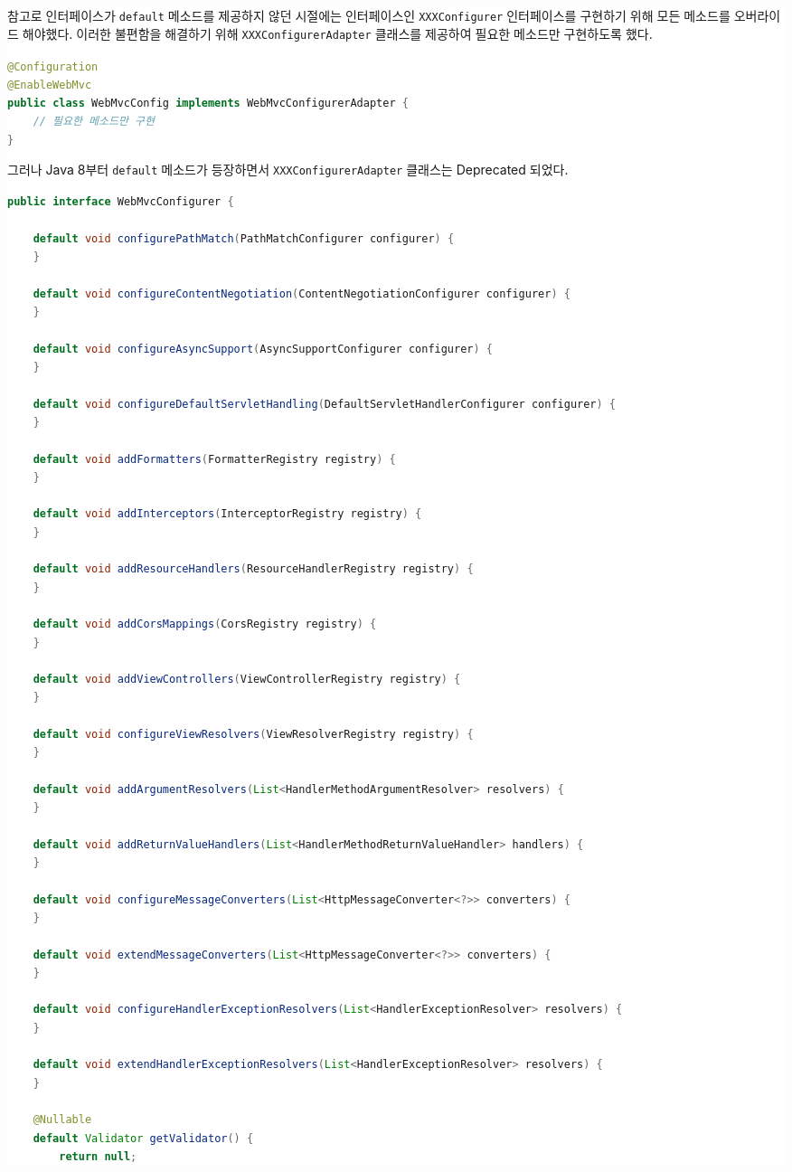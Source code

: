 참고로 인터페이스가 `default` 메소드를 제공하지 않던 시절에는 인터페이스인 `XXXConfigurer` 인터페이스를 구현하기 위해 모든 메소드를 오버라이드 해야했다. 이러한 불편함을 해결하기 위해 `XXXConfigurerAdapter` 클래스를 제공하여 필요한 메소드만 구현하도록 했다.
``` java
@Configuration
@EnableWebMvc
public class WebMvcConfig implements WebMvcConfigurerAdapter {
    // 필요한 메소드만 구현
}
```
그러나 Java 8부터 `default` 메소드가 등장하면서 `XXXConfigurerAdapter` 클래스는 Deprecated 되었다.
``` java
public interface WebMvcConfigurer {

	default void configurePathMatch(PathMatchConfigurer configurer) {
	}

	default void configureContentNegotiation(ContentNegotiationConfigurer configurer) {
	}

	default void configureAsyncSupport(AsyncSupportConfigurer configurer) {
	}

	default void configureDefaultServletHandling(DefaultServletHandlerConfigurer configurer) {
	}

	default void addFormatters(FormatterRegistry registry) {
	}

	default void addInterceptors(InterceptorRegistry registry) {
	}

	default void addResourceHandlers(ResourceHandlerRegistry registry) {
	}

	default void addCorsMappings(CorsRegistry registry) {
	}

	default void addViewControllers(ViewControllerRegistry registry) {
	}

	default void configureViewResolvers(ViewResolverRegistry registry) {
	}

	default void addArgumentResolvers(List<HandlerMethodArgumentResolver> resolvers) {
	}

	default void addReturnValueHandlers(List<HandlerMethodReturnValueHandler> handlers) {
	}

	default void configureMessageConverters(List<HttpMessageConverter<?>> converters) {
	}

	default void extendMessageConverters(List<HttpMessageConverter<?>> converters) {
	}

	default void configureHandlerExceptionResolvers(List<HandlerExceptionResolver> resolvers) {
	}

	default void extendHandlerExceptionResolvers(List<HandlerExceptionResolver> resolvers) {
	}

	@Nullable
	default Validator getValidator() {
		return null;
```